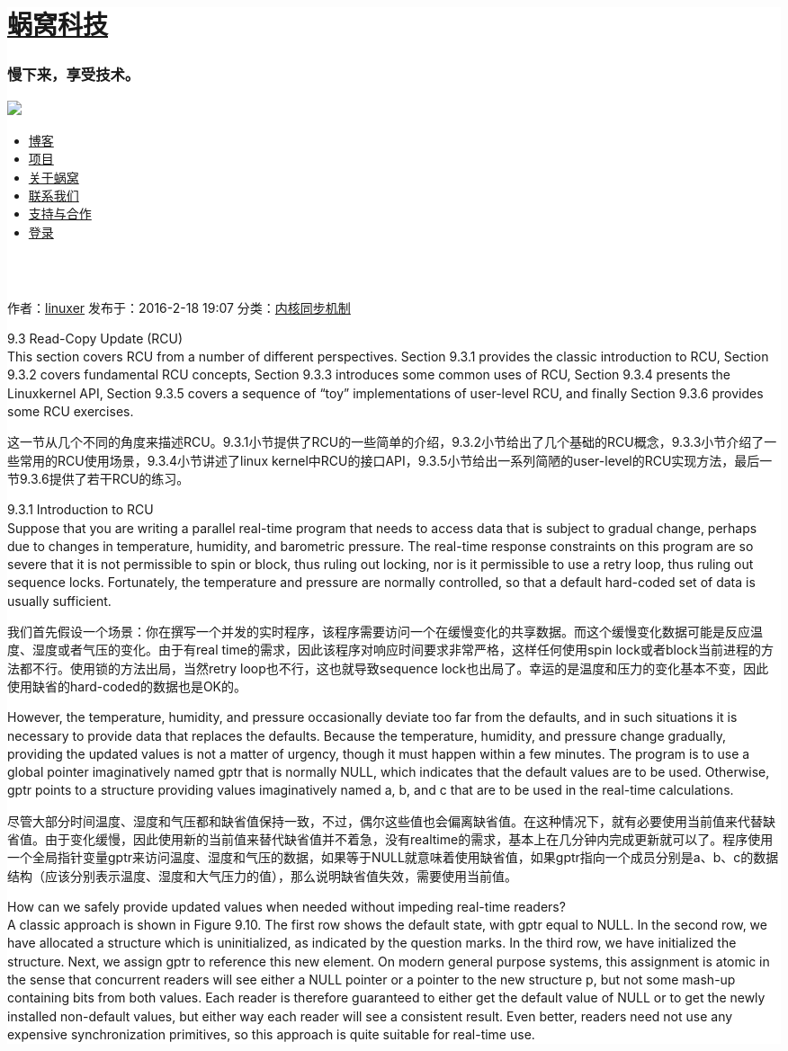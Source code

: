 # [蜗窝科技](http://www.wowotech.net/)

### 慢下来，享受技术。

[![](http://www.wowotech.net/content/uploadfile/201401/top-1389777175.jpg)](http://www.wowotech.net/)

- [博客](http://www.wowotech.net/)
- [项目](http://www.wowotech.net/sort/project)
- [关于蜗窝](http://www.wowotech.net/about.html)
- [联系我们](http://www.wowotech.net/contact_us.html)
- [支持与合作](http://www.wowotech.net/support_us.html)
- [登录](http://www.wowotech.net/admin)

﻿

## 

作者：[linuxer](http://www.wowotech.net/author/3 "linuxer") 发布于：2016-2-18 19:07 分类：[内核同步机制](http://www.wowotech.net/sort/kernel_synchronization)

9.3 Read-Copy Update (RCU)\
This section covers RCU from a number of different perspectives. Section 9.3.1 provides the classic introduction to RCU, Section 9.3.2 covers fundamental RCU concepts, Section 9.3.3 introduces some common uses of RCU, Section 9.3.4 presents the Linuxkernel API, Section 9.3.5 covers a sequence of “toy” implementations of user-level RCU, and finally Section 9.3.6 provides some RCU exercises.

这一节从几个不同的角度来描述RCU。9.3.1小节提供了RCU的一些简单的介绍，9.3.2小节给出了几个基础的RCU概念，9.3.3小节介绍了一些常用的RCU使用场景，9.3.4小节讲述了linux kernel中RCU的接口API，9.3.5小节给出一系列简陋的user-level的RCU实现方法，最后一节9.3.6提供了若干RCU的练习。

9.3.1 Introduction to RCU\
Suppose that you are writing a parallel real-time program that needs to access data that is subject to gradual change, perhaps due to changes in temperature, humidity, and barometric pressure. The real-time response constraints on this program are so severe that it is not permissible to spin or block, thus ruling out locking, nor is it permissible to use a retry loop, thus ruling out sequence locks. Fortunately, the temperature and pressure are normally controlled, so that a default hard-coded set of data is usually sufficient.

我们首先假设一个场景：你在撰写一个并发的实时程序，该程序需要访问一个在缓慢变化的共享数据。而这个缓慢变化数据可能是反应温度、湿度或者气压的变化。由于有real time的需求，因此该程序对响应时间要求非常严格，这样任何使用spin lock或者block当前进程的方法都不行。使用锁的方法出局，当然retry loop也不行，这也就导致sequence lock也出局了。幸运的是温度和压力的变化基本不变，因此使用缺省的hard-coded的数据也是OK的。

However, the temperature, humidity, and pressure occasionally deviate too far from the defaults, and in such situations it is necessary to provide data that replaces the defaults. Because the temperature, humidity, and pressure change gradually, providing the updated values is not a matter of urgency, though it must happen within a few minutes. The program is to use a global pointer imaginatively named gptr that is normally NULL, which indicates that the default values are to be used. Otherwise, gptr points to a structure providing values imaginatively named a, b, and c that are to be used in the real-time calculations.

尽管大部分时间温度、湿度和气压都和缺省值保持一致，不过，偶尔这些值也会偏离缺省值。在这种情况下，就有必要使用当前值来代替缺省值。由于变化缓慢，因此使用新的当前值来替代缺省值并不着急，没有realtime的需求，基本上在几分钟内完成更新就可以了。程序使用一个全局指针变量gptr来访问温度、湿度和气压的数据，如果等于NULL就意味着使用缺省值，如果gptr指向一个成员分别是a、b、c的数据结构（应该分别表示温度、湿度和大气压力的值），那么说明缺省值失效，需要使用当前值。

How can we safely provide updated values when needed without impeding real-time readers?\
A classic approach is shown in Figure 9.10. The first row shows the default state, with gptr equal to NULL. In the second row, we have allocated a structure which is uninitialized, as indicated by the question marks. In the third row, we have initialized the structure. Next, we assign gptr to reference this new element. On modern general purpose systems, this assignment is atomic in the sense that concurrent readers will see either a NULL pointer or a pointer to the new structure p, but not some mash-up containing bits from both values. Each reader is therefore guaranteed to either get the default value of NULL or to get the newly installed non-default values, but either way each reader will see a consistent result. Even better, readers need not use any expensive synchronization primitives, so this approach is quite suitable for real-time use.
